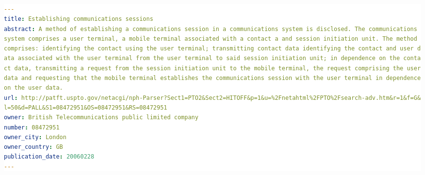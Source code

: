 ```yaml
---
title: Establishing communications sessions
abstract: A method of establishing a communications session in a communications system is disclosed. The communications system comprises a user terminal, a mobile terminal associated with a contact a and session initiation unit. The method comprises: identifying the contact using the user terminal; transmitting contact data identifying the contact and user data associated with the user terminal from the user terminal to said session initiation unit; in dependence on the contact data, transmitting a request from the session initiation unit to the mobile terminal, the request comprising the user data and requesting that the mobile terminal establishes the communications session with the user terminal in dependence on the user data.
url: http://patft.uspto.gov/netacgi/nph-Parser?Sect1=PTO2&Sect2=HITOFF&p=1&u=%2Fnetahtml%2FPTO%2Fsearch-adv.htm&r=1&f=G&l=50&d=PALL&S1=08472951&OS=08472951&RS=08472951
owner: British Telecommunications public limited company
number: 08472951
owner_city: London
owner_country: GB
publication_date: 20060228
---
```

